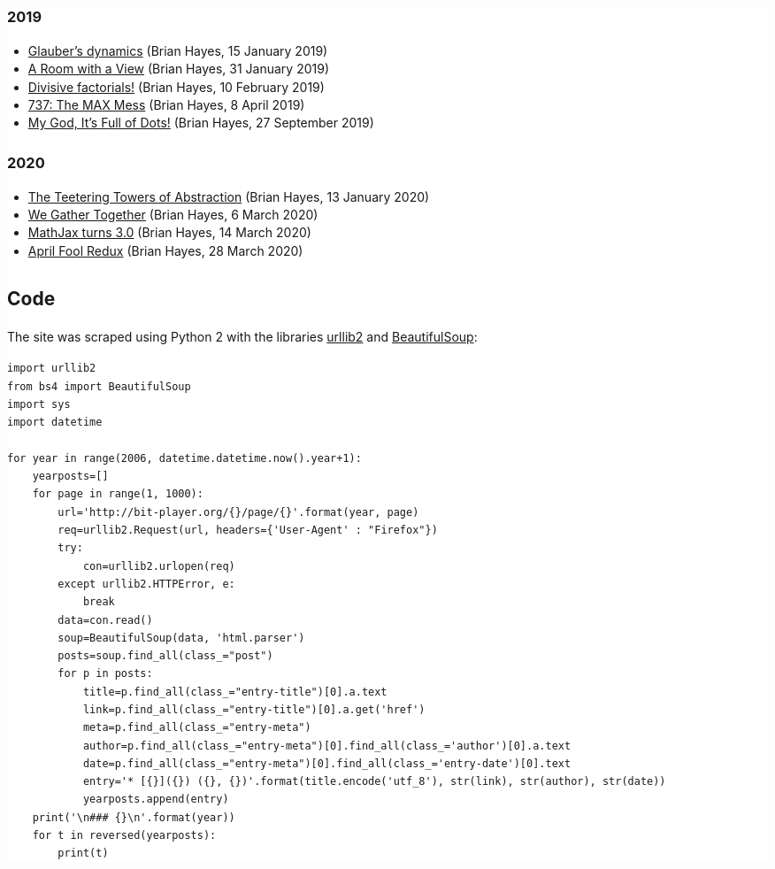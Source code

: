 ### 2019

* [Glauber’s dynamics](http://bit-player.org/2019/glaubers-dynamics) (Brian Hayes, 15 January 2019)
* [A Room with a View](http://bit-player.org/2019/a-room-with-a-view) (Brian Hayes, 31 January 2019)
* [Divisive factorials!](http://bit-player.org/2019/divisive-factorials) (Brian Hayes, 10 February 2019)
* [737: The MAX Mess](http://bit-player.org/2019/737-the-max-mess) (Brian Hayes, 8 April 2019)
* [My God, It’s Full of Dots!](http://bit-player.org/2019/my-god-its-full-of-dots) (Brian Hayes, 27 September 2019)

### 2020

* [The Teetering Towers of Abstraction](http://bit-player.org/2020/the-teetering-towers-of-abstraction) (Brian Hayes, 13 January 2020)
* [We Gather Together](http://bit-player.org/2020/we-gather-together) (Brian Hayes, 6 March 2020)
* [MathJax turns 3.0](http://bit-player.org/2020/mathjax-turns-3-0) (Brian Hayes, 14 March 2020)
* [April Fool Redux](http://bit-player.org/2020/april-fool-redux) (Brian Hayes, 28 March 2020)

Code
----

The site was scraped using Python 2 with the libraries
[urllib2](https://docs.python.org/2/library/urllib2.html) and
[BeautifulSoup](https://www.crummy.com/software/BeautifulSoup/):

	import urllib2
	from bs4 import BeautifulSoup
	import sys
	import datetime

	for year in range(2006, datetime.datetime.now().year+1):
		yearposts=[]
		for page in range(1, 1000):
			url='http://bit-player.org/{}/page/{}'.format(year, page)
			req=urllib2.Request(url, headers={'User-Agent' : "Firefox"})
			try:
				con=urllib2.urlopen(req)
			except urllib2.HTTPError, e:
				break
			data=con.read()
			soup=BeautifulSoup(data, 'html.parser')
			posts=soup.find_all(class_="post")
			for p in posts:
				title=p.find_all(class_="entry-title")[0].a.text
				link=p.find_all(class_="entry-title")[0].a.get('href')
				meta=p.find_all(class_="entry-meta")
				author=p.find_all(class_="entry-meta")[0].find_all(class_='author')[0].a.text
				date=p.find_all(class_="entry-meta")[0].find_all(class_='entry-date')[0].text
				entry='* [{}]({}) ({}, {})'.format(title.encode('utf_8'), str(link), str(author), str(date))
				yearposts.append(entry)
		print('\n### {}\n'.format(year))
		for t in reversed(yearposts):
			print(t)
